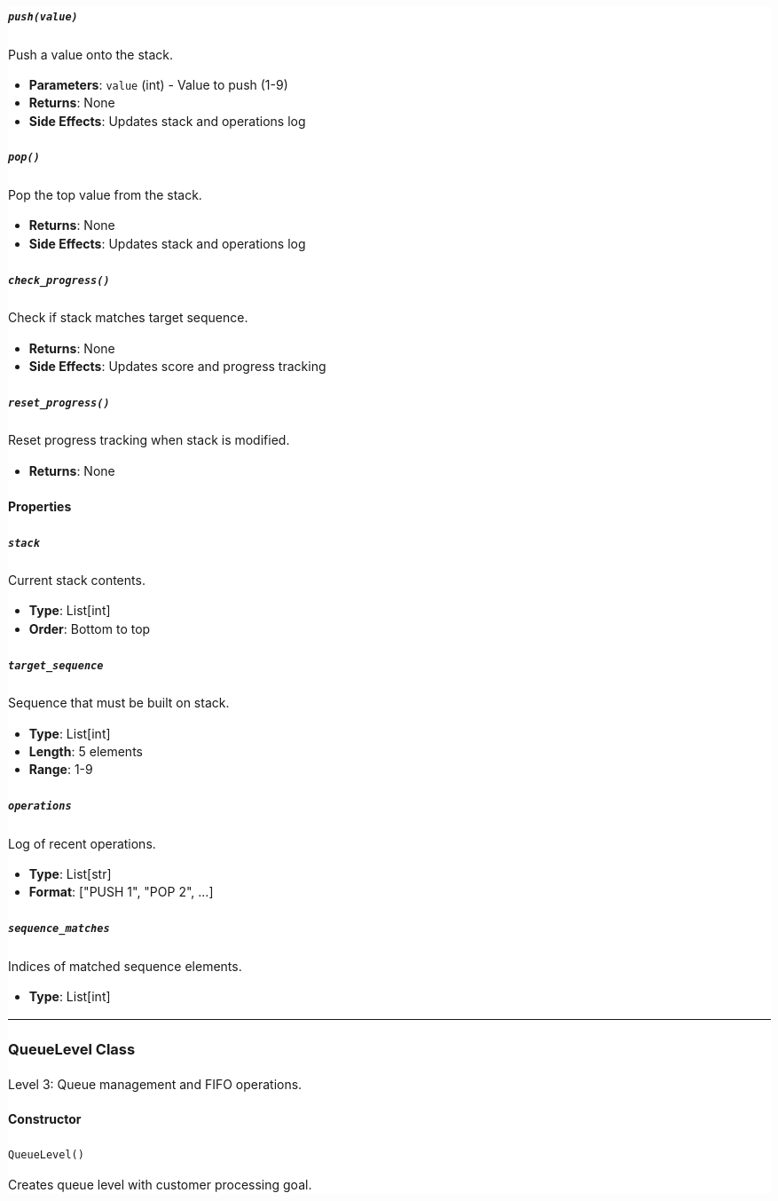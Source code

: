 ##### `push(value)`
Push a value onto the stack.
- **Parameters**: `value` (int) - Value to push (1-9)
- **Returns**: None
- **Side Effects**: Updates stack and operations log

##### `pop()`
Pop the top value from the stack.
- **Returns**: None
- **Side Effects**: Updates stack and operations log

##### `check_progress()`
Check if stack matches target sequence.
- **Returns**: None
- **Side Effects**: Updates score and progress tracking

##### `reset_progress()`
Reset progress tracking when stack is modified.
- **Returns**: None

#### Properties

##### `stack`
Current stack contents.
- **Type**: List[int]
- **Order**: Bottom to top

##### `target_sequence`
Sequence that must be built on stack.
- **Type**: List[int]
- **Length**: 5 elements
- **Range**: 1-9

##### `operations`
Log of recent operations.
- **Type**: List[str]
- **Format**: ["PUSH 1", "POP 2", ...]

##### `sequence_matches`
Indices of matched sequence elements.
- **Type**: List[int]

---

### QueueLevel Class

Level 3: Queue management and FIFO operations.

#### Constructor
```python
QueueLevel()
```
Creates queue level with customer processing goal.
